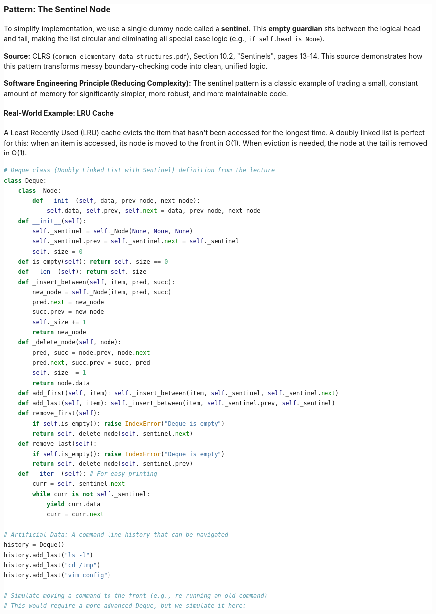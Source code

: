 <h3 id="section-4-2">Pattern: The Sentinel Node</h3>
<p>
To simplify implementation, we use a single dummy node called a <strong>sentinel</strong>. This <strong>empty guardian</strong> sits between the logical head and tail, making the list circular and eliminating all special case logic (e.g., <code>if self.head is None</code>).
</p>
<div class="postgresql-bridge">
<p><strong>Source:</strong> CLRS (<code>cormen-elementary-data-structures.pdf</code>), Section 10.2, "Sentinels", pages 13-14. This source demonstrates how this pattern transforms messy boundary-checking code into clean, unified logic.</p>
<p><strong>Software Engineering Principle (Reducing Complexity):</strong> The sentinel pattern is a classic example of trading a small, constant amount of memory for significantly simpler, more robust, and more maintainable code.</p>
</div>

<h4>Real-World Example: LRU Cache</h4>
<p>A Least Recently Used (LRU) cache evicts the item that hasn't been accessed for the longest time. A doubly linked list is perfect for this: when an item is accessed, its node is moved to the front in O(1). When eviction is needed, the node at the tail is removed in O(1).</p>

```python
# Deque class (Doubly Linked List with Sentinel) definition from the lecture
class Deque:
    class _Node:
        def __init__(self, data, prev_node, next_node):
            self.data, self.prev, self.next = data, prev_node, next_node
    def __init__(self):
        self._sentinel = self._Node(None, None, None)
        self._sentinel.prev = self._sentinel.next = self._sentinel
        self._size = 0
    def is_empty(self): return self._size == 0
    def __len__(self): return self._size
    def _insert_between(self, item, pred, succ):
        new_node = self._Node(item, pred, succ)
        pred.next = new_node
        succ.prev = new_node
        self._size += 1
        return new_node
    def _delete_node(self, node):
        pred, succ = node.prev, node.next
        pred.next, succ.prev = succ, pred
        self._size -= 1
        return node.data
    def add_first(self, item): self._insert_between(item, self._sentinel, self._sentinel.next)
    def add_last(self, item): self._insert_between(item, self._sentinel.prev, self._sentinel)
    def remove_first(self):
        if self.is_empty(): raise IndexError("Deque is empty")
        return self._delete_node(self._sentinel.next)
    def remove_last(self):
        if self.is_empty(): raise IndexError("Deque is empty")
        return self._delete_node(self._sentinel.prev)
    def __iter__(self): # For easy printing
        curr = self._sentinel.next
        while curr is not self._sentinel:
            yield curr.data
            curr = curr.next

# Artificial Data: A command-line history that can be navigated
history = Deque()
history.add_last("ls -l")
history.add_last("cd /tmp")
history.add_last("vim config")

# Simulate moving a command to the front (e.g., re-running an old command)
# This would require a more advanced Deque, but we simulate it here:
```